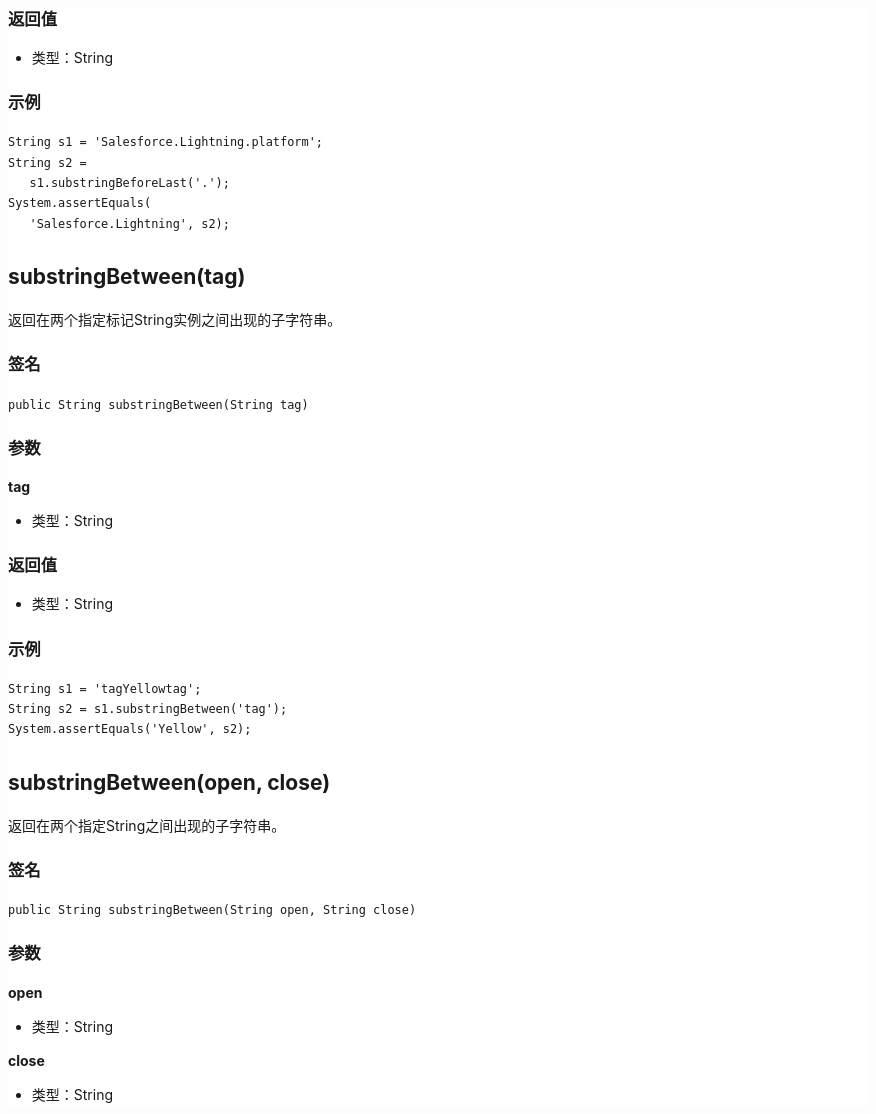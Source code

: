 ### 返回值
- 类型：String

### 示例
```apex
String s1 = 'Salesforce.Lightning.platform';
String s2 = 
   s1.substringBeforeLast('.');
System.assertEquals(
   'Salesforce.Lightning', s2);
```

## substringBetween(tag)

返回在两个指定标记String实例之间出现的子字符串。

### 签名
```apex
public String substringBetween(String tag)
```

### 参数
**tag**
- 类型：String

### 返回值
- 类型：String

### 示例
```apex
String s1 = 'tagYellowtag';
String s2 = s1.substringBetween('tag');
System.assertEquals('Yellow', s2);
```

## substringBetween(open, close)

返回在两个指定String之间出现的子字符串。

### 签名
```apex
public String substringBetween(String open, String close)
```

### 参数
**open**
- 类型：String

**close**
- 类型：String
